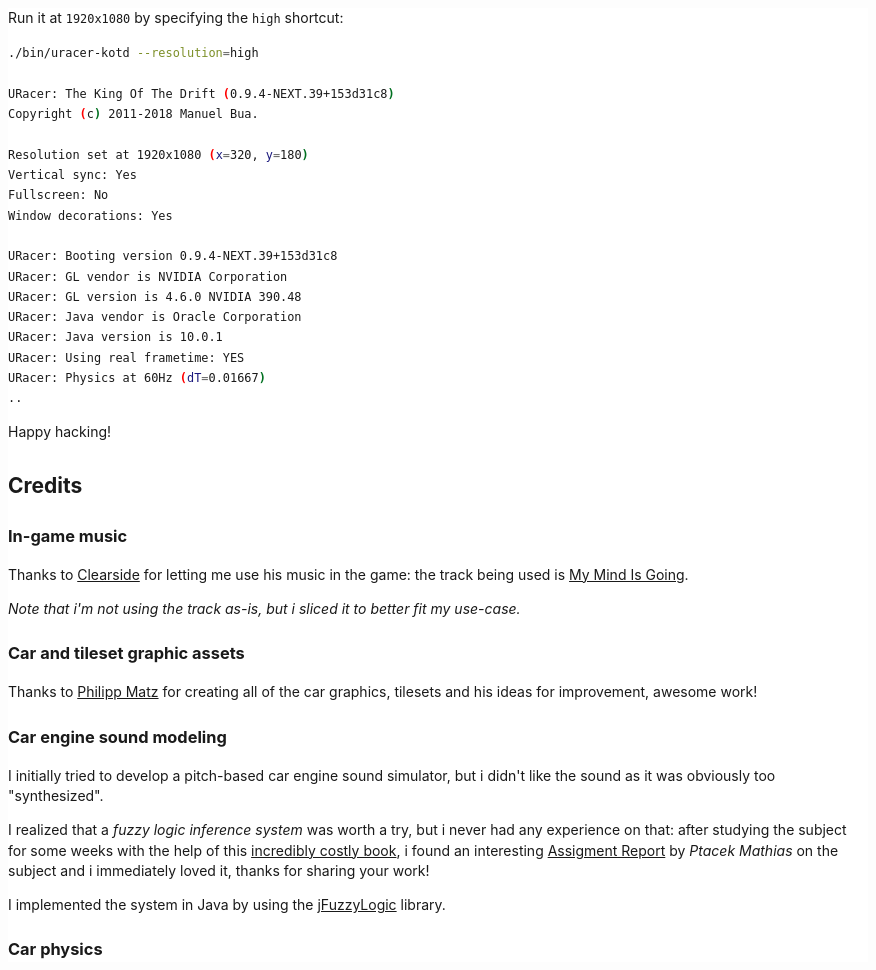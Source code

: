 Run it at `1920x1080` by specifying the `high` shortcut:
```bash
./bin/uracer-kotd --resolution=high

URacer: The King Of The Drift (0.9.4-NEXT.39+153d31c8)
Copyright (c) 2011-2018 Manuel Bua.

Resolution set at 1920x1080 (x=320, y=180)
Vertical sync: Yes
Fullscreen: No
Window decorations: Yes

URacer: Booting version 0.9.4-NEXT.39+153d31c8
URacer: GL vendor is NVIDIA Corporation
URacer: GL version is 4.6.0 NVIDIA 390.48
URacer: Java vendor is Oracle Corporation
URacer: Java version is 10.0.1
URacer: Using real frametime: YES
URacer: Physics at 60Hz (dT=0.01667)
..
```

Happy hacking!

## Credits

### In-game music

Thanks to [Clearside](http://www.clearsidemusic.com/) for letting me use his music in the game: the track being used is [My Mind Is Going](https://soundcloud.com/clearsidemusic/clearside-my-mind-is-going).

*Note that i'm not using the track as-is, but i sliced it to better fit my use-case.*

### Car and tileset graphic assets

Thanks to [Philipp Matz](https://it.linkedin.com/in/philipp-matz-b1156833) for creating all of the car graphics, tilesets and his ideas for improvement, awesome work!

### Car engine sound modeling

I initially tried to develop a pitch-based car engine sound simulator, but i didn't like the sound as it was obviously too "synthesized".

I realized that a *fuzzy logic inference system* was worth a try, but i never had any experience on that: after studying the subject for some weeks with the help of this [incredibly costly book](https://www.amazon.com/Introduction-Fuzzy-Logic-Practical-Applications/dp/0387948074), i found an interesting [Assigment Report](/docs/car-engine-FUZZY_Assignment_Ptacek.pdf) by *Ptacek Mathias* on the subject and i immediately loved it, thanks for sharing your work!

I implemented the system in Java by using the [jFuzzyLogic](http://jfuzzylogic.sourceforge.net) library.

### Car physics
